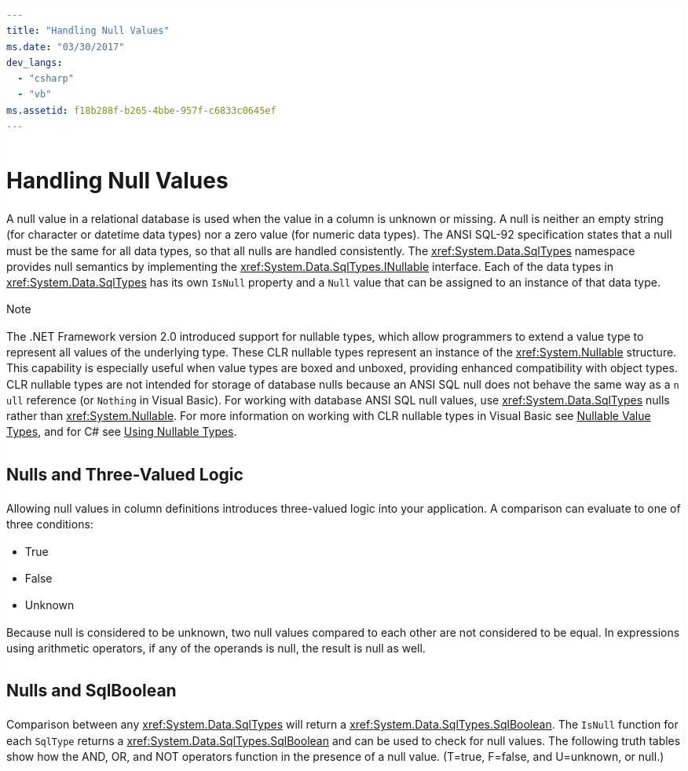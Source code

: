 ```yaml
---
title: "Handling Null Values"
ms.date: "03/30/2017"
dev_langs: 
  - "csharp"
  - "vb"
ms.assetid: f18b288f-b265-4bbe-957f-c6833c0645ef
---
```

# Handling Null Values
A null value in a relational database is used when the value in a column is unknown or missing. A null is neither an empty string (for character or datetime data types) nor a zero value (for numeric data types). The ANSI SQL-92 specification states that a null must be the same for all data types, so that all nulls are handled consistently. The <xref:System.Data.SqlTypes> namespace provides null semantics by implementing the <xref:System.Data.SqlTypes.INullable> interface. Each of the data types in <xref:System.Data.SqlTypes> has its own `IsNull` property and a `Null` value that can be assigned to an instance of that data type.  
  
> [!NOTE]
>  The .NET Framework version 2.0 introduced support for nullable types, which allow programmers to extend a value type to represent all values of the underlying type. These CLR nullable types represent an instance of the <xref:System.Nullable> structure. This capability is especially useful when value types are boxed and unboxed, providing enhanced compatibility with object types. CLR nullable types are not intended for storage of database nulls because an ANSI SQL null does not behave the same way as a `null` reference (or `Nothing` in Visual Basic). For working with database ANSI SQL null values, use <xref:System.Data.SqlTypes> nulls rather than <xref:System.Nullable>. For more information on working with CLR nullable types in Visual Basic see [Nullable Value Types](~/docs/visual-basic/programming-guide/language-features/data-types/nullable-value-types.md), and for C# see [Using Nullable Types](~/docs/csharp/programming-guide/nullable-types/using-nullable-types.md).  
  
## Nulls and Three-Valued Logic  
 Allowing null values in column definitions introduces three-valued logic into your application. A comparison can evaluate to one of three conditions:  
  
- True  
  
- False  
  
- Unknown  
  
 Because null is considered to be unknown, two null values compared to each other are not considered to be equal. In expressions using arithmetic operators, if any of the operands is null, the result is null as well.  
  
## Nulls and SqlBoolean  
 Comparison between any <xref:System.Data.SqlTypes> will return a <xref:System.Data.SqlTypes.SqlBoolean>. The `IsNull` function for each `SqlType` returns a <xref:System.Data.SqlTypes.SqlBoolean> and can be used to check for null values. The following truth tables show how the AND, OR, and NOT operators function in the presence of a null value. (T=true, F=false, and U=unknown, or null.)  
  